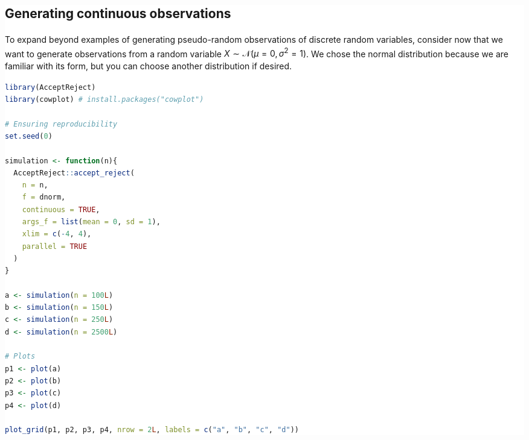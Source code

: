 ## Generating continuous observations

To expand beyond examples of generating pseudo-random observations of
discrete random variables, consider now that we want to generate
observations from a random variable
$X \sim \mathcal{N}(\mu = 0, \sigma^2 = 1)$. We chose the normal
distribution because we are familiar with its form, but you can choose
another distribution if desired.

``` r
library(AcceptReject)
library(cowplot) # install.packages("cowplot")

# Ensuring reproducibility
set.seed(0) 

simulation <- function(n){
  AcceptReject::accept_reject(
    n = n,
    f = dnorm,
    continuous = TRUE,
    args_f = list(mean = 0, sd = 1),
    xlim = c(-4, 4),
    parallel = TRUE
  )
}

a <- simulation(n = 100L)
b <- simulation(n = 150L)
c <- simulation(n = 250L)
d <- simulation(n = 2500L)

# Plots
p1 <- plot(a)
p2 <- plot(b)
p3 <- plot(c)
p4 <- plot(d)

plot_grid(p1, p2, p3, p4, nrow = 2L, labels = c("a", "b", "c", "d"))
```
